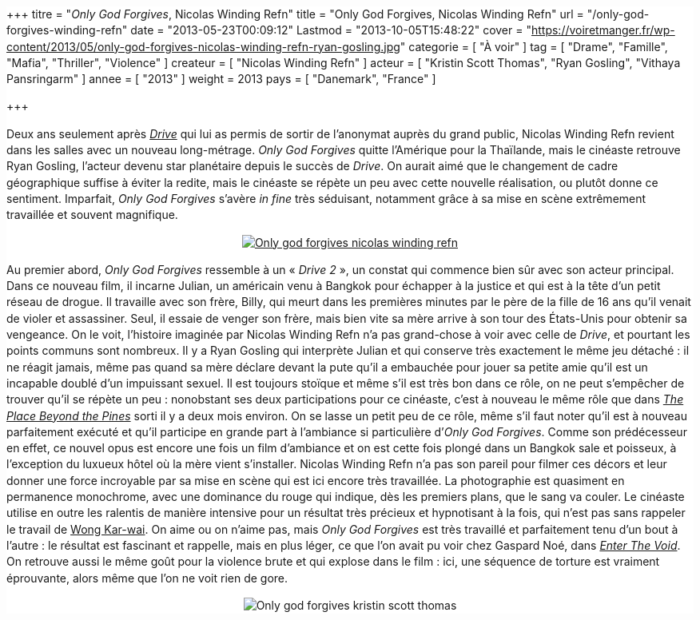 +++
titre = "<em>Only God Forgives</em>, Nicolas Winding Refn"
title = "Only God Forgives, Nicolas Winding Refn"
url = "/only-god-forgives-winding-refn"
date = "2013-05-23T00:09:12"
Lastmod = "2013-10-05T15:48:22"
cover = "https://voiretmanger.fr/wp-content/2013/05/only-god-forgives-nicolas-winding-refn-ryan-gosling.jpg"
categorie = [ "À voir" ]
tag = [ "Drame", "Famille", "Mafia", "Thriller", "Violence" ]
createur = [ "Nicolas Winding Refn" ]
acteur = [ "Kristin Scott Thomas", "Ryan Gosling", "Vithaya Pansringarm" ]
annee = [ "2013" ]
weight = 2013
pays = [ "Danemark", "France" ]

+++

<p>Deux ans seulement après <a href="https://voiretmanger.fr/drive-winding-refn/" title="Drive, Nicolas Winding Refn"><em>Drive</em></a> qui lui as permis de sortir de l’anonymat auprès du grand public, Nicolas Winding Refn revient dans les salles avec un nouveau long-métrage. <em>Only God Forgives</em> quitte l’Amérique pour la Thaïlande, mais le cinéaste retrouve Ryan Gosling, l’acteur devenu star planétaire depuis le succès de <em>Drive</em>. On aurait aimé que le changement de cadre géographique suffise à éviter la redite, mais le cinéaste se répète un peu avec cette nouvelle réalisation, ou plutôt donne ce sentiment. Imparfait, <em>Only God Forgives</em> s’avère <em>in fine</em> très séduisant, notamment grâce à sa mise en scène extrêmement travaillée et souvent magnifique. </p>
<div style="text-align:center;"><a href="http://www.allocine.fr/film/fichefilm_gen_cfilm=172433.html"><img class="aligncenter" src="https://voiretmanger.fr/wp-content/2013/05/only-god-forgives-nicolas-winding-refn.jpg" alt="Only god forgives nicolas winding refn" title="only-god-forgives-nicolas-winding-refn.jpg" width="100%" /></a></div>
<p>Au premier abord, <em>Only God Forgives</em> ressemble à un « <em>Drive 2</em> », un constat qui commence bien sûr avec son acteur principal. Dans ce nouveau film, il incarne Julian, un américain venu à Bangkok pour échapper à la justice et qui est à la tête d’un petit réseau de drogue. Il travaille avec son frère, Billy, qui meurt dans les premières minutes par le père de la fille de 16 ans qu’il venait de violer et assassiner. Seul, il essaie de venger son frère, mais bien vite sa mère arrive à son tour des États-Unis pour obtenir sa vengeance. On le voit, l’histoire imaginée par Nicolas Winding Refn n’a pas grand-chose à voir avec celle de <em>Drive</em>, et pourtant les points communs sont nombreux. Il y a Ryan Gosling qui interprète Julian et qui conserve très exactement le même jeu détaché : il ne réagit jamais, même pas quand sa mère déclare devant la pute qu’il a embauchée pour jouer sa petite amie qu’il est un incapable doublé d’un impuissant sexuel. Il est toujours stoïque et même s’il est très bon dans ce rôle, on ne peut s’empêcher de trouver qu’il se répète un peu : nonobstant ses deux participations pour ce cinéaste, c’est à nouveau le même rôle que dans <a href="https://voiretmanger.fr/the-place-beyond-the-pines-cianfrance/" title="The Place Beyond the Pines, Derek Cianfrance"><em>The Place Beyond the Pines</em></a> sorti il y a deux mois environ. On se lasse un petit peu de ce rôle, même s’il faut noter qu’il est à nouveau parfaitement exécuté et qu’il participe en grande part à l’ambiance si particulière d’<em>Only God Forgives</em>. Comme son prédécesseur en effet, ce nouvel opus est encore une fois un film d’ambiance et on est cette fois plongé dans un Bangkok sale et poisseux, à l’exception du luxueux hôtel où la mère vient s’installer. Nicolas Winding Refn n’a pas son pareil pour filmer ces décors et leur donner une force incroyable par sa mise en scène qui est ici encore très travaillée. La photographie est quasiment en permanence monochrome, avec une dominance du rouge qui indique, dès les premiers plans, que le sang va couler. Le cinéaste utilise en outre les ralentis de manière intensive pour un résultat très précieux et hypnotisant à la fois, qui n’est pas sans rappeler le travail de <a href="https://voiretmanger.fr/createur/wong-kar-wai/">Wong Kar-wai</a>. On aime ou on n’aime pas, mais <em>Only God Forgives</em> est très travaillé et parfaitement tenu d’un bout à l’autre : le résultat est fascinant et rappelle, mais en plus léger, ce que l’on avait pu voir chez Gaspard Noé, dans <a href="https://voiretmanger.fr/enter-the-void-noe/" title="Enter The Void, Gaspard Noé"><em>Enter The Void</em></a>. On retrouve aussi le même goût pour la violence brute et qui explose dans le film : ici, une séquence de torture est vraiment éprouvante, alors même que l’on ne voit rien de gore.</p>
<div style="text-align:center;"><img class="aligncenter" src="https://voiretmanger.fr/wp-content/2013/05/only-god-forgives-kristin-scott-thomas.jpg" alt="Only god forgives kristin scott thomas" title="only-god-forgives-kristin-scott-thomas.jpg" width="100%" /></div>